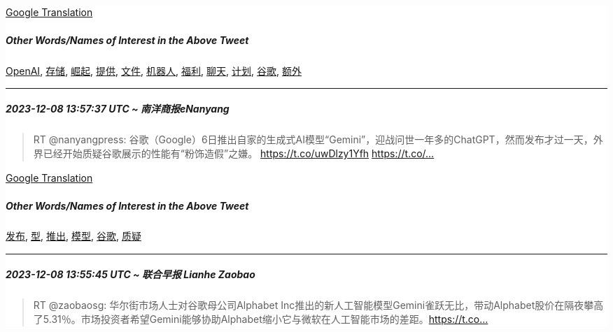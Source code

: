 [Google Translation](https://translate.google.com/?hi=en&tab=TT&sl=zh-CN&tl=en&op=translate&text=RT+%40ChineseWSJ%3A+%E8%B0%B7%E6%AD%8C%E6%9C%80%E5%BC%BA%E5%A4%A7%E7%9A%84%E8%81%8A%E5%A4%A9%E6%9C%BA%E5%99%A8%E4%BA%BAGemini+Advanced%E5%B0%86%E5%BC%80%E5%A7%8B%E6%94%B6%E8%B4%B9%EF%BC%8C%E6%AF%8F%E6%9C%8819.99%E7%BE%8E%E5%85%83%EF%BC%8C%E4%BD%9C%E4%B8%BA%E8%AE%A2%E9%98%85%E8%AE%A1%E5%88%92%E7%9A%84%E4%B8%80%E9%83%A8%E5%88%86%EF%BC%8C%E8%BF%98%E5%B0%86%E6%8F%90%E4%BE%9B%E9%A2%9D%E5%A4%96%E7%9A%84%E6%96%87%E4%BB%B6%E5%AD%98%E5%82%A8%E7%A9%BA%E9%97%B4%E5%92%8C%E5%85%B6%E4%BB%96%E7%A6%8F%E5%88%A9%E3%80%82%E6%AD%A4%E5%89%8DOpenAI%E7%9A%84ChatGPT%E7%AA%81%E7%84%B6%E5%B4%9B%E8%B5%B7%E8%AE%A9%E8%B0%B7%E6%AD%8C%E6%8E%AA%E6%89%8B%E4%B8%8D%E5%8F%8A%E3%80%82https%3A%2F%2Ft.co%2FA5Msh19J5j%E2%80%A6)
##### Other Words/Names of Interest in the Above Tweet
[OpenAI](OpenAI.md), [存储](存储.md), [崛起](崛起.md), [提供](提供.md), [文件](文件.md), [机器人](机器人.md), [福利](福利.md), [聊天](聊天.md), [计划](计划.md), [谷歌](谷歌.md), [额外](额外.md)
___
##### 2023-12-08 13:57:37 UTC ~ 南洋商报eNanyang
> RT @nanyangpress: 谷歌（Google）6日推出自家的生成式AI模型“Gemini”，迎战问世一年多的ChatGPT，然而发布才过一天，外界已经开始质疑谷歌展示的性能有“粉饰造假”之嫌。 https://t.co/uwDlzy1Yfh https://t.co/…

[Google Translation](https://translate.google.com/?hi=en&tab=TT&sl=zh-CN&tl=en&op=translate&text=RT+%40nanyangpress%3A+%E8%B0%B7%E6%AD%8C%EF%BC%88Google%EF%BC%896%E6%97%A5%E6%8E%A8%E5%87%BA%E8%87%AA%E5%AE%B6%E7%9A%84%E7%94%9F%E6%88%90%E5%BC%8FAI%E6%A8%A1%E5%9E%8B%E2%80%9CGemini%E2%80%9D%EF%BC%8C%E8%BF%8E%E6%88%98%E9%97%AE%E4%B8%96%E4%B8%80%E5%B9%B4%E5%A4%9A%E7%9A%84ChatGPT%EF%BC%8C%E7%84%B6%E8%80%8C%E5%8F%91%E5%B8%83%E6%89%8D%E8%BF%87%E4%B8%80%E5%A4%A9%EF%BC%8C%E5%A4%96%E7%95%8C%E5%B7%B2%E7%BB%8F%E5%BC%80%E5%A7%8B%E8%B4%A8%E7%96%91%E8%B0%B7%E6%AD%8C%E5%B1%95%E7%A4%BA%E7%9A%84%E6%80%A7%E8%83%BD%E6%9C%89%E2%80%9C%E7%B2%89%E9%A5%B0%E9%80%A0%E5%81%87%E2%80%9D%E4%B9%8B%E5%AB%8C%E3%80%82+https%3A%2F%2Ft.co%2FuwDlzy1Yfh+https%3A%2F%2Ft.co%2F%E2%80%A6)
##### Other Words/Names of Interest in the Above Tweet
[发布](发布.md), [型](型.md), [推出](推出.md), [模型](模型.md), [谷歌](谷歌.md), [质疑](质疑.md)
___
##### 2023-12-08 13:55:45 UTC ~ 联合早报 Lianhe Zaobao
> RT @zaobaosg: 华尔街市场人士对谷歌母公司Alphabet Inc推出的新人工智能模型Gemini雀跃无比，带动Alphabet股价在隔夜攀高了5.31％。市场投资者希望Gemini能够协助Alphabet缩小它与微软在人工智能市场的差距。https://t.co…

